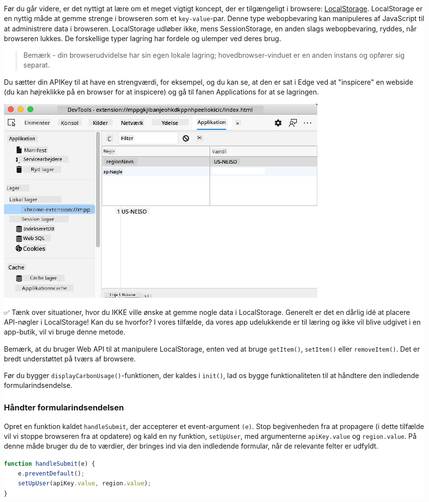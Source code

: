 Før du går videre, er det nyttigt at lære om et meget vigtigt koncept, der er tilgængeligt i browsere: [LocalStorage](https://developer.mozilla.org/docs/Web/API/Window/localStorage). LocalStorage er en nyttig måde at gemme strenge i browseren som et `key-value`-par. Denne type webopbevaring kan manipuleres af JavaScript til at administrere data i browseren. LocalStorage udløber ikke, mens SessionStorage, en anden slags webopbevaring, ryddes, når browseren lukkes. De forskellige typer lagring har fordele og ulemper ved deres brug.

> Bemærk - din browserudvidelse har sin egen lokale lagring; hovedbrowser-vinduet er en anden instans og opfører sig separat.

Du sætter din APIKey til at have en strengværdi, for eksempel, og du kan se, at den er sat i Edge ved at "inspicere" en webside (du kan højreklikke på en browser for at inspicere) og gå til fanen Applications for at se lagringen.

![Lokallagringspanel](../../../../translated_images/localstorage.472f8147b6a3f8d141d9551c95a2da610ac9a3c6a73d4a1c224081c98bae09d9.da.png)

✅ Tænk over situationer, hvor du IKKE ville ønske at gemme nogle data i LocalStorage. Generelt er det en dårlig idé at placere API-nøgler i LocalStorage! Kan du se hvorfor? I vores tilfælde, da vores app udelukkende er til læring og ikke vil blive udgivet i en app-butik, vil vi bruge denne metode.

Bemærk, at du bruger Web API til at manipulere LocalStorage, enten ved at bruge `getItem()`, `setItem()` eller `removeItem()`. Det er bredt understøttet på tværs af browsere.

Før du bygger `displayCarbonUsage()`-funktionen, der kaldes i `init()`, lad os bygge funktionaliteten til at håndtere den indledende formularindsendelse.

### Håndter formularindsendelsen

Opret en funktion kaldet `handleSubmit`, der accepterer et event-argument `(e)`. Stop begivenheden fra at propagere (i dette tilfælde vil vi stoppe browseren fra at opdatere) og kald en ny funktion, `setUpUser`, med argumenterne `apiKey.value` og `region.value`. På denne måde bruger du de to værdier, der bringes ind via den indledende formular, når de relevante felter er udfyldt.

```JavaScript
function handleSubmit(e) {
	e.preventDefault();
	setUpUser(apiKey.value, region.value);
}
```
